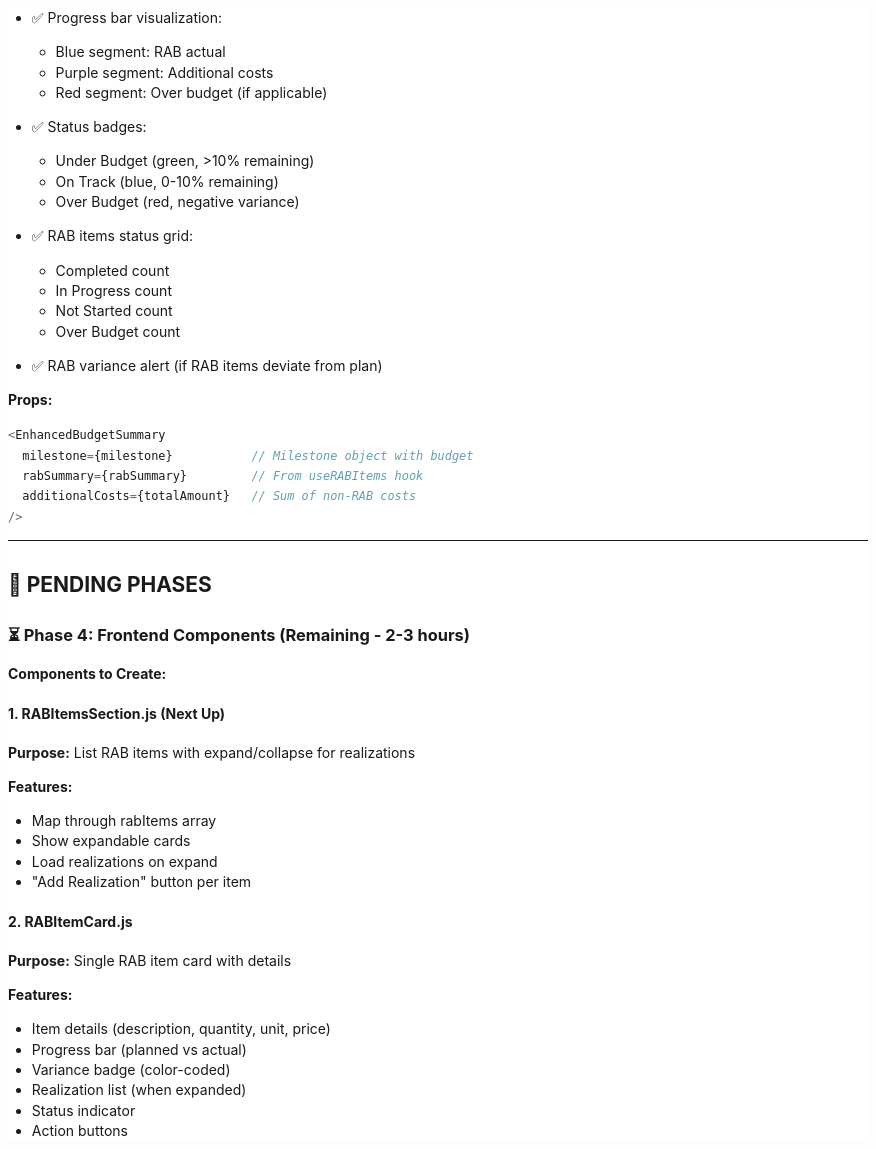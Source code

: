 - ✅ Progress bar visualization:
  - Blue segment: RAB actual
  - Purple segment: Additional costs
  - Red segment: Over budget (if applicable)
  
- ✅ Status badges:
  - Under Budget (green, >10% remaining)
  - On Track (blue, 0-10% remaining)
  - Over Budget (red, negative variance)
  
- ✅ RAB items status grid:
  - Completed count
  - In Progress count
  - Not Started count
  - Over Budget count
  
- ✅ RAB variance alert (if RAB items deviate from plan)

**Props:**
```javascript
<EnhancedBudgetSummary 
  milestone={milestone}           // Milestone object with budget
  rabSummary={rabSummary}         // From useRABItems hook
  additionalCosts={totalAmount}   // Sum of non-RAB costs
/>
```

---

## 🚧 PENDING PHASES

### ⏳ Phase 4: Frontend Components (Remaining - 2-3 hours)

**Components to Create:**

#### 1. RABItemsSection.js (Next Up)
**Purpose:** List RAB items with expand/collapse for realizations

**Features:**
- Map through rabItems array
- Show expandable cards
- Load realizations on expand
- "Add Realization" button per item

#### 2. RABItemCard.js
**Purpose:** Single RAB item card with details

**Features:**
- Item details (description, quantity, unit, price)
- Progress bar (planned vs actual)
- Variance badge (color-coded)
- Realization list (when expanded)
- Status indicator
- Action buttons
